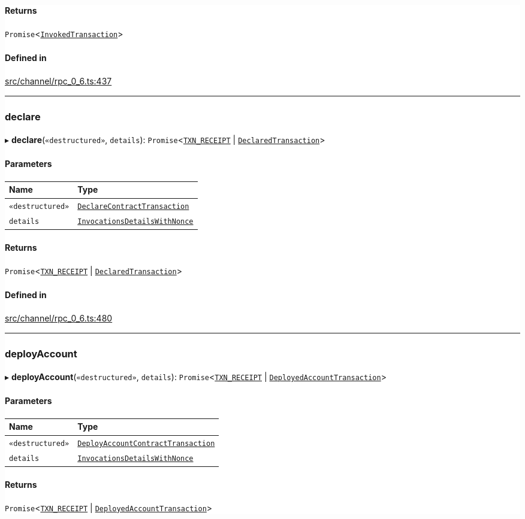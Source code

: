 #### Returns

`Promise`<[`InvokedTransaction`](../namespaces/types.RPC.RPCSPEC06.md#invokedtransaction)\>

#### Defined in

[src/channel/rpc_0_6.ts:437](https://github.com/starknet-io/starknet.js/blob/v6.24.1/src/channel/rpc_0_6.ts#L437)

---

### declare

▸ **declare**(`«destructured»`, `details`): `Promise`<[`TXN_RECEIPT`](../namespaces/types.RPC.RPCSPEC06.SPEC.md#txn_receipt) \| [`DeclaredTransaction`](../namespaces/types.RPC.RPCSPEC06.md#declaredtransaction)\>

#### Parameters

| Name             | Type                                                                                |
| :--------------- | :---------------------------------------------------------------------------------- |
| `«destructured»` | [`DeclareContractTransaction`](../namespaces/types.md#declarecontracttransaction)   |
| `details`        | [`InvocationsDetailsWithNonce`](../namespaces/types.md#invocationsdetailswithnonce) |

#### Returns

`Promise`<[`TXN_RECEIPT`](../namespaces/types.RPC.RPCSPEC06.SPEC.md#txn_receipt) \| [`DeclaredTransaction`](../namespaces/types.RPC.RPCSPEC06.md#declaredtransaction)\>

#### Defined in

[src/channel/rpc_0_6.ts:480](https://github.com/starknet-io/starknet.js/blob/v6.24.1/src/channel/rpc_0_6.ts#L480)

---

### deployAccount

▸ **deployAccount**(`«destructured»`, `details`): `Promise`<[`TXN_RECEIPT`](../namespaces/types.RPC.RPCSPEC06.SPEC.md#txn_receipt) \| [`DeployedAccountTransaction`](../namespaces/types.RPC.RPCSPEC06.md#deployedaccounttransaction)\>

#### Parameters

| Name             | Type                                                                                          |
| :--------------- | :-------------------------------------------------------------------------------------------- |
| `«destructured»` | [`DeployAccountContractTransaction`](../namespaces/types.md#deployaccountcontracttransaction) |
| `details`        | [`InvocationsDetailsWithNonce`](../namespaces/types.md#invocationsdetailswithnonce)           |

#### Returns

`Promise`<[`TXN_RECEIPT`](../namespaces/types.RPC.RPCSPEC06.SPEC.md#txn_receipt) \| [`DeployedAccountTransaction`](../namespaces/types.RPC.RPCSPEC06.md#deployedaccounttransaction)\>
